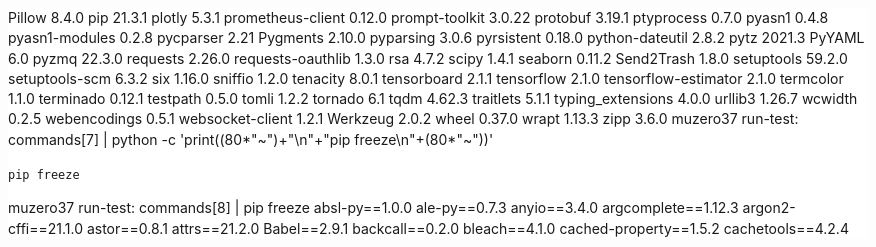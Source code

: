 Pillow               8.4.0
pip                  21.3.1
plotly               5.3.1
prometheus-client    0.12.0
prompt-toolkit       3.0.22
protobuf             3.19.1
ptyprocess           0.7.0
pyasn1               0.4.8
pyasn1-modules       0.2.8
pycparser            2.21
Pygments             2.10.0
pyparsing            3.0.6
pyrsistent           0.18.0
python-dateutil      2.8.2
pytz                 2021.3
PyYAML               6.0
pyzmq                22.3.0
requests             2.26.0
requests-oauthlib    1.3.0
rsa                  4.7.2
scipy                1.4.1
seaborn              0.11.2
Send2Trash           1.8.0
setuptools           59.2.0
setuptools-scm       6.3.2
six                  1.16.0
sniffio              1.2.0
tenacity             8.0.1
tensorboard          2.1.1
tensorflow           2.1.0
tensorflow-estimator 2.1.0
termcolor            1.1.0
terminado            0.12.1
testpath             0.5.0
tomli                1.2.2
tornado              6.1
tqdm                 4.62.3
traitlets            5.1.1
typing_extensions    4.0.0
urllib3              1.26.7
wcwidth              0.2.5
webencodings         0.5.1
websocket-client     1.2.1
Werkzeug             2.0.2
wheel                0.37.0
wrapt                1.13.3
zipp                 3.6.0
muzero37 run-test: commands[7] | python -c 'print((80*"~")+"\n"+"pip freeze\n"+(80*"~"))'
~~~~~~~~~~~~~~~~~~~~~~~~~~~~~~~~~~~~~~~~~~~~~~~~~~~~~~~~~~~~~~~~~~~~~~~~~~~~~~~~
pip freeze
~~~~~~~~~~~~~~~~~~~~~~~~~~~~~~~~~~~~~~~~~~~~~~~~~~~~~~~~~~~~~~~~~~~~~~~~~~~~~~~~
muzero37 run-test: commands[8] | pip freeze
absl-py==1.0.0
ale-py==0.7.3
anyio==3.4.0
argcomplete==1.12.3
argon2-cffi==21.1.0
astor==0.8.1
attrs==21.2.0
Babel==2.9.1
backcall==0.2.0
bleach==4.1.0
cached-property==1.5.2
cachetools==4.2.4